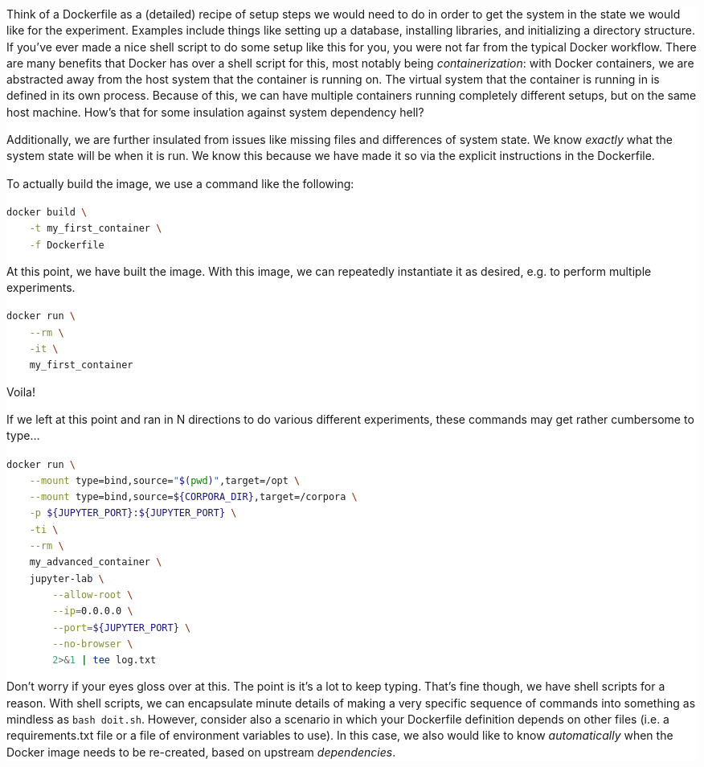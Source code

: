Think of a Dockerfile as a (detailed) recipe of setup steps we would need to do in order to get the system in the state we would like for the experiment. Examples include things like setting up a database, installing libraries, and initializing a directory structure. If you&#8217;ve ever made a nice shell script to do some setup like this for you, you were not far from the typical Docker workflow. There are many benefits that Docker has over a shell script for this, most notably being _containerization_: with Docker containers, we are abstracted away from the host system that the container is running on. The virtual system that the container is running in is defined in its own process. Because of this, we can have multiple containers running completely different setups, but on the same host machine. How&#8217;s that for some insulation against system dependency hell?

Additionally, we are further insulated from issues like missing files and differences of system state. We know _exactly_ what the system state will be when it is run. We know this because we have made it so via the explicit instructions in the Dockerfile.

To actually build the image, we use a command like the following:

```bash
docker build \
    -t my_first_container \
    -f Dockerfile
```

At this point, we have built the image. With this image, we can repeatedly instantiate it as desired, e.g. to perform multiple experiments.

```bash
docker run \
    --rm \
    -it \
    my_first_container
```

Voila!

If we left at this point and ran in N directions to do various different experiments, these commands may get rather cumbersome to type&#8230;

```bash
docker run \
    --mount type=bind,source="$(pwd)",target=/opt \
    --mount type=bind,source=${CORPORA_DIR},target=/corpora \
    -p ${JUPYTER_PORT}:${JUPYTER_PORT} \
    -ti \
    --rm \
    my_advanced_container \
    jupyter-lab \
        --allow-root \
        --ip=0.0.0.0 \
        --port=${JUPYTER_PORT} \
        --no-browser \
        2>&1 | tee log.txt
```

Don&#8217;t worry if your eyes gloss over at this. The point is it&#8217;s a lot to keep typing. That&#8217;s fine though, we have shell scripts for a reason. With shell scripts, we can encapsulate minute details of making a very specific sequence of commands into something as mindless as `bash doit.sh`. However, consider also a scenario in which your Dockerfile definition depends on other files (i.e. a requirements.txt file or a file of environment variables to use). In this case, we also would like to know _automatically_ when the Docker image needs to be re-created, based on upstream _dependencies_.
